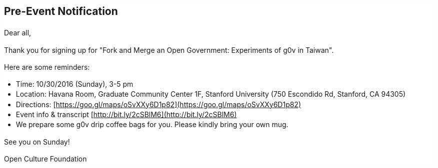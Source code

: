
## Pre-Event Notification

Dear all,

Thank you for signing up for "Fork and Merge an Open Government: Experiments of g0v in Taiwan".

Here are some reminders:
- Time: 10/30/2016 (Sunday),  3-5 pm
- Location: Havana Room, Graduate Community Center 1F, Stanford University (750 Escondido Rd, Stanford, CA 94305)
- Directions: [https://goo.gl/maps/oSvXXy6D1p82](https://goo.gl/maps/oSvXXy6D1p82)
- Event info & transcript [http://bit.ly/2cSBlM6](http://bit.ly/2cSBlM6)
- We prepare some g0v drip coffee bags for you. Please kindly bring your own mug.

See you on Sunday!

Open Culture Foundation





